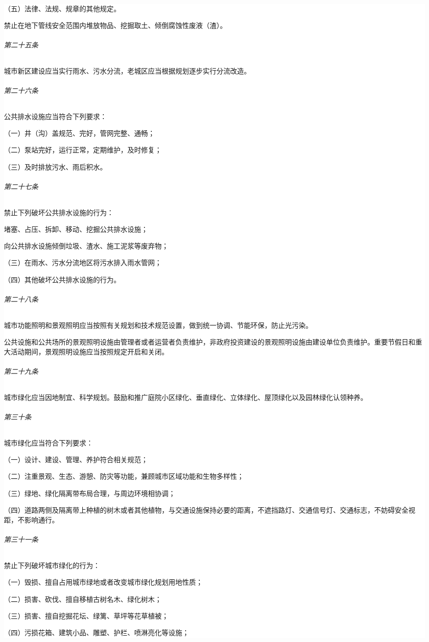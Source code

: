 （五）法律、法规、规章的其他规定。

禁止在地下管线安全范围内堆放物品、挖掘取土、倾倒腐蚀性废液（渣）。

###### 第二十五条

城市新区建设应当实行雨水、污水分流，老城区应当根据规划逐步实行分流改造。

###### 第二十六条

公共排水设施应当符合下列要求：

（一）井（沟）盖规范、完好，管网完整、通畅；

（二）泵站完好，运行正常，定期维护，及时修复；

（三）及时排放污水、雨后积水。

###### 第二十七条

禁止下列破坏公共排水设施的行为：

堵塞、占压、拆卸、移动、挖掘公共排水设施；

向公共排水设施倾倒垃圾、渣水、施工泥浆等废弃物；

（三）在雨水、污水分流地区将污水排入雨水管网；

（四）其他破坏公共排水设施的行为。

###### 第二十八条

城市功能照明和景观照明应当按照有关规划和技术规范设置，做到统一协调、节能环保，防止光污染。

公共设施和公共场所的景观照明设施由管理者或者运营者负责维护，非政府投资建设的景观照明设施由建设单位负责维护。重要节假日和重大活动期间，景观照明设施应当按照规定开启和关闭。

###### 第二十九条

城市绿化应当因地制宜、科学规划。鼓励和推广庭院小区绿化、垂直绿化、立体绿化、屋顶绿化以及园林绿化认领种养。

###### 第三十条

城市绿化应当符合下列要求：

（一）设计、建设、管理、养护符合相关规范；

（二）注重景观、生态、游憩、防灾等功能，兼顾城市区域功能和生物多样性；

（三）绿地、绿化隔离带布局合理，与周边环境相协调；

（四）道路两侧及隔离带上种植的树木或者其他植物，与交通设施保持必要的距离，不遮挡路灯、交通信号灯、交通标志，不妨碍安全视距，不影响通行。

###### 第三十一条

禁止下列破坏城市绿化的行为：

（一）毁损、擅自占用城市绿地或者改变城市绿化规划用地性质；

（二）损害、砍伐、擅自移植古树名木、绿化树木；

（三）损害、擅自挖掘花坛、绿篱、草坪等花草植被；

（四）污损花箱、建筑小品、雕塑、护栏、喷淋亮化等设施；
